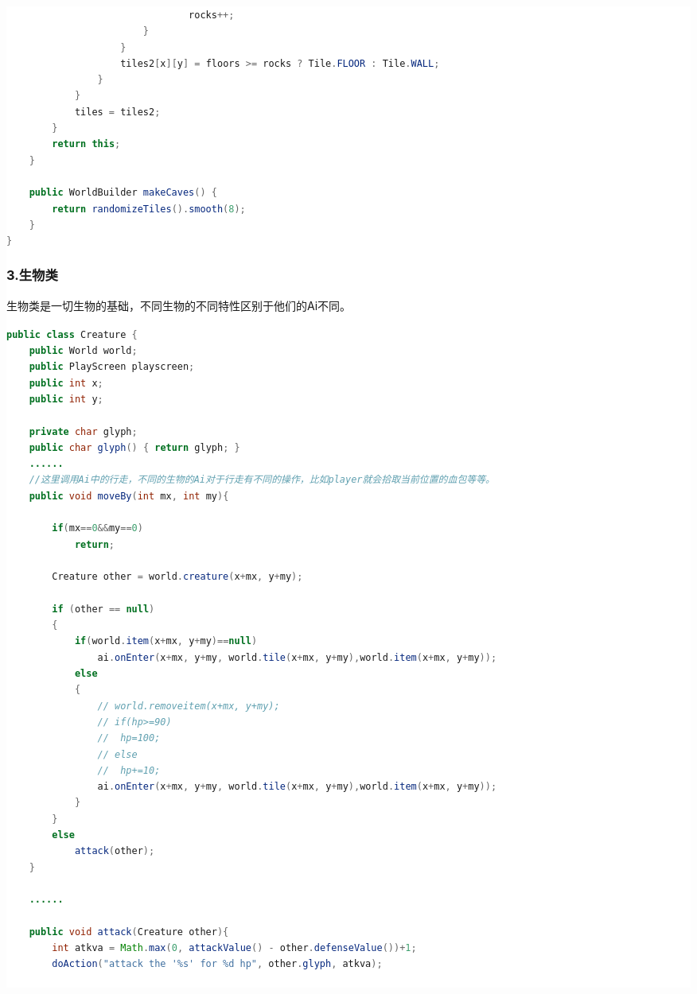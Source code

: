 ```java
								rocks++;
						}
					}
					tiles2[x][y] = floors >= rocks ? Tile.FLOOR : Tile.WALL;
				}
			}
			tiles = tiles2;
		}
		return this;
	}

	public WorldBuilder makeCaves() {
		return randomizeTiles().smooth(8);
	}
}
```



### 3.生物类

生物类是一切生物的基础，不同生物的不同特性区别于他们的Ai不同。

```java
public class Creature {
	public World world;
	public PlayScreen playscreen;
	public int x;
	public int y;
	
	private char glyph;
	public char glyph() { return glyph; }
	......
    //这里调用Ai中的行走，不同的生物的Ai对于行走有不同的操作，比如player就会拾取当前位置的血包等等。
	public void moveBy(int mx, int my){

		if(mx==0&&my==0)
			return;
		
		Creature other = world.creature(x+mx, y+my);
		
		if (other == null)
		{
			if(world.item(x+mx, y+my)==null)
				ai.onEnter(x+mx, y+my, world.tile(x+mx, y+my),world.item(x+mx, y+my));
			else
			{
				// world.removeitem(x+mx, y+my);
				// if(hp>=90)
				// 	hp=100;
				// else
				// 	hp+=10;
				ai.onEnter(x+mx, y+my, world.tile(x+mx, y+my),world.item(x+mx, y+my));
			}
		}
		else
			attack(other);
	}

	......
        
	public void attack(Creature other){
		int atkva = Math.max(0, attackValue() - other.defenseValue())+1;
		doAction("attack the '%s' for %d hp", other.glyph, atkva);
		
```